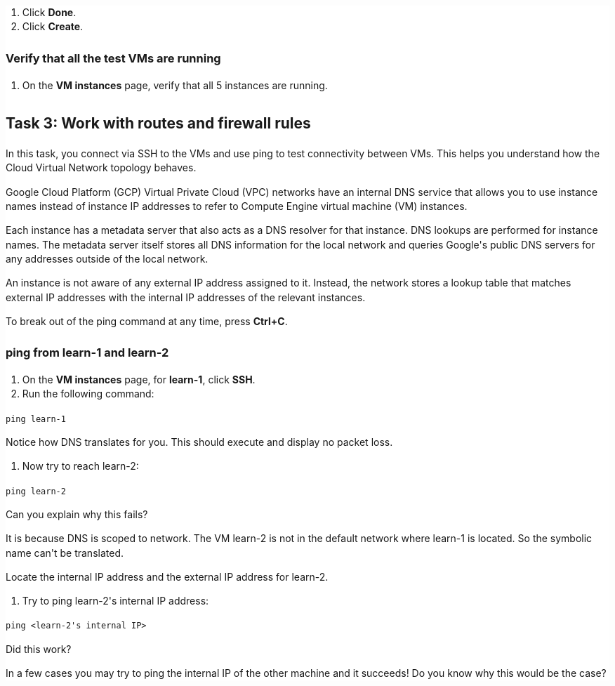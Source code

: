 1. Click **Done**.
2. Click **Create**.

### Verify that all the test VMs are running

1. On the **VM instances** page, verify that all 5 instances are running.

## Task 3: Work with routes and firewall rules

In this task, you connect via SSH to the VMs and use ping to test connectivity between VMs. This helps you understand how the Cloud Virtual Network topology behaves.

Google Cloud Platform (GCP) Virtual Private Cloud (VPC) networks have an internal DNS service that allows you to use instance names instead of instance IP addresses to refer to Compute Engine virtual machine (VM) instances.

Each instance has a metadata server that also acts as a DNS resolver for that instance. DNS lookups are performed for instance names. The metadata server itself stores all DNS information for the local network and queries Google's public DNS servers for any addresses outside of the local network.

An instance is not aware of any external IP address assigned to it. Instead, the network stores a lookup table that matches external IP addresses with the internal IP addresses of the relevant instances.

To break out of the ping command at any time, press **Ctrl+C**.

### ping from learn-1 and learn-2

1. On the **VM instances** page, for **learn-1**, click **SSH**.
2. Run the following command:

```
ping learn-1
```

Notice how DNS translates for you. This should execute and display no packet loss.

1. Now try to reach learn-2:

```
ping learn-2
```

Can you explain why this fails?

It is because DNS is scoped to network. The VM learn-2 is not in the default network where learn-1 is located. So the symbolic name can't be translated.

Locate the internal IP address and the external IP address for learn-2.

1. Try to ping learn-2's internal IP address:

```
ping <learn-2's internal IP>
```

Did this work?

In a few cases you may try to ping the internal IP of the other machine and it succeeds! Do you know why this would be the case?
